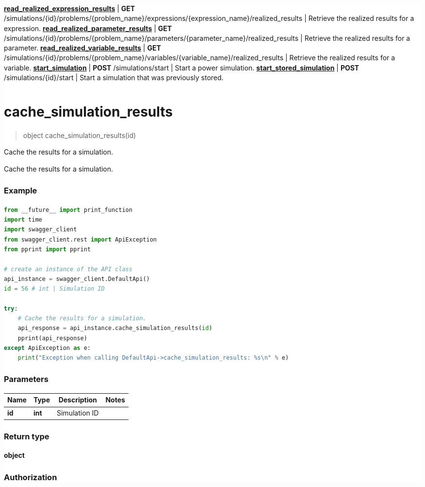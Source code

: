 [**read_realized_expression_results**](DefaultApi.md#read_realized_expression_results) | **GET** /simulations/{id}/problems/{problem_name}/expressions/{expression_name}/realized_results | Retrieve the realized results for a expression.
[**read_realized_parameter_results**](DefaultApi.md#read_realized_parameter_results) | **GET** /simulations/{id}/problems/{problem_name}/parameters/{parameter_name}/realized_results | Retrieve the realized results for a parameter.
[**read_realized_variable_results**](DefaultApi.md#read_realized_variable_results) | **GET** /simulations/{id}/problems/{problem_name}/variables/{variable_name}/realized_results | Retrieve the realized results for a variable.
[**start_simulation**](DefaultApi.md#start_simulation) | **POST** /simulations/start | Start a power simulation.
[**start_stored_simulation**](DefaultApi.md#start_stored_simulation) | **POST** /simulations/{id}/start | Start a simulation that was previously stored.

# **cache_simulation_results**
> object cache_simulation_results(id)

Cache the results for a simulation.

Cache the results for a simulation.

### Example
```python
from __future__ import print_function
import time
import swagger_client
from swagger_client.rest import ApiException
from pprint import pprint

# create an instance of the API class
api_instance = swagger_client.DefaultApi()
id = 56 # int | Simulation ID

try:
    # Cache the results for a simulation.
    api_response = api_instance.cache_simulation_results(id)
    pprint(api_response)
except ApiException as e:
    print("Exception when calling DefaultApi->cache_simulation_results: %s\n" % e)
```

### Parameters

Name | Type | Description  | Notes
------------- | ------------- | ------------- | -------------
 **id** | **int**| Simulation ID | 

### Return type

**object**

### Authorization
